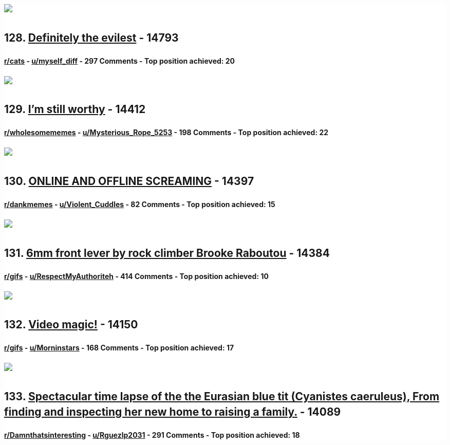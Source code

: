 <a href="https://v.redd.it/h8rcq6ngqks91"><img src="https://b.thumbs.redditmedia.com/XMecAsChDGm4bdLHxTo6nJmVNmxnoSK1RqlqFIjK_iE.jpg"></img></a>

## 128. [Definitely the evilest](http://reddit.com/r/cats/comments/xyswws/definitely_the_evilest/) - 14793
#### [r/cats](http://reddit.com/r/cats) - [u/myself_diff](http://reddit.com/u/myself_diff) - 297 Comments - Top position achieved: 20

<a href="https://i.redd.it/vbg89k3l3ls91.png"><img src="https://a.thumbs.redditmedia.com/jiz5RdmF2oG_BPnnfNEebEF8tU9zKPk3U7aaVphjtJ8.jpg"></img></a>

## 129. [I’m still worthy](http://reddit.com/r/wholesomememes/comments/xyquth/im_still_worthy/) - 14412
#### [r/wholesomememes](http://reddit.com/r/wholesomememes) - [u/Mysterious_Rope_5253](http://reddit.com/u/Mysterious_Rope_5253) - 198 Comments - Top position achieved: 22

<a href="https://i.redd.it/v1aepnazlks91.jpg"><img src="https://b.thumbs.redditmedia.com/OtLRRjyikvbea7UnoHzNdJAbqwqUh-uQKsLqASxonFM.jpg"></img></a>

## 130. [ONLINE AND OFFLINE SCREAMING](http://reddit.com/r/dankmemes/comments/xyl4u4/online_and_offline_screaming/) - 14397
#### [r/dankmemes](http://reddit.com/r/dankmemes) - [u/Violent_Cuddles](http://reddit.com/u/Violent_Cuddles) - 82 Comments - Top position achieved: 15

<a href="https://i.redd.it/adnlw79rvis91.jpg"><img src="https://b.thumbs.redditmedia.com/rSac9LBehaN1lrHa0ZXeOBuQH875jmuV9HCiNX3kErU.jpg"></img></a>

## 131. [6mm front lever by rock climber Brooke Raboutou](http://reddit.com/r/gifs/comments/xz5llc/6mm_front_lever_by_rock_climber_brooke_raboutou/) - 14384
#### [r/gifs](http://reddit.com/r/gifs) - [u/RespectMyAuthoriteh](http://reddit.com/u/RespectMyAuthoriteh) - 414 Comments - Top position achieved: 10

<a href="https://gfycat.com/idlecarefulkookaburra"><img src="https://a.thumbs.redditmedia.com/OeV9D3yAzGfWCEVHJgILNgi66uBFjCEg7NBmJSDqwX8.jpg"></img></a>

## 132. [Video magic!](http://reddit.com/r/gifs/comments/xypp37/video_magic/) - 14150
#### [r/gifs](http://reddit.com/r/gifs) - [u/Morninstars](http://reddit.com/u/Morninstars) - 168 Comments - Top position achieved: 17

<a href="https://gfycat.com/sparseplayfulilsamochadegu"><img src="https://b.thumbs.redditmedia.com/9eV0KKR0BMj74598EgMeTWns6mFMdkthTNGDpaYxV6w.jpg"></img></a>

## 133. [Spectacular time lapse of the the Eurasian blue tit (Cyanistes caeruleus), From finding and inspecting her new home to raising a family.](http://reddit.com/r/Damnthatsinteresting/comments/xyxe9j/spectacular_time_lapse_of_the_the_eurasian_blue/) - 14089
#### [r/Damnthatsinteresting](http://reddit.com/r/Damnthatsinteresting) - [u/Rguezlp2031](http://reddit.com/u/Rguezlp2031) - 291 Comments - Top position achieved: 18

